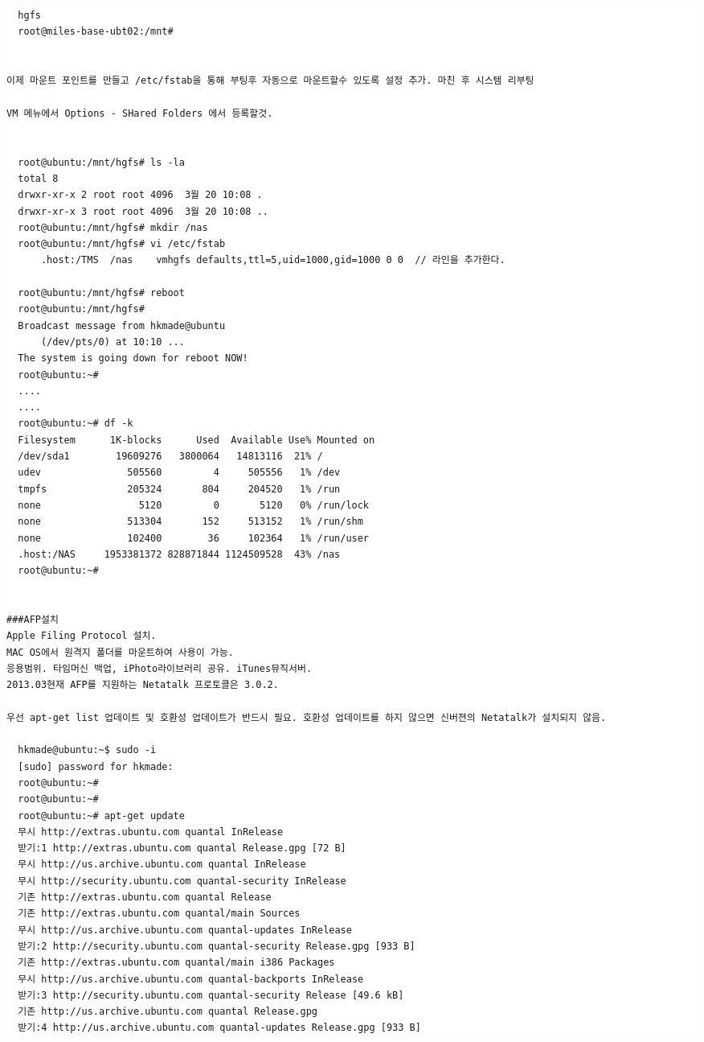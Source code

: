   ~~~
	hgfs
	root@miles-base-ubt02:/mnt#


이제 마운트 포인트를 만들고 /etc/fstab을 통해 부팅후 자동으로 마운트할수 있도록 설정 추가. 마친 후 시스템 리부팅

VM 메뉴에서 Options - SHared Folders 에서 등록할것.


	root@ubuntu:/mnt/hgfs# ls -la
	total 8
	drwxr-xr-x 2 root root 4096  3월 20 10:08 .
	drwxr-xr-x 3 root root 4096  3월 20 10:08 ..
	root@ubuntu:/mnt/hgfs# mkdir /nas
	root@ubuntu:/mnt/hgfs# vi /etc/fstab
		.host:/TMS	/nas	vmhgfs defaults,ttl=5,uid=1000,gid=1000 0 0  // 라인을 추가한다.

	root@ubuntu:/mnt/hgfs# reboot
	root@ubuntu:/mnt/hgfs#
	Broadcast message from hkmade@ubuntu
		(/dev/pts/0) at 10:10 ...
	The system is going down for reboot NOW!	
	root@ubuntu:~#
	....
	....
	root@ubuntu:~# df -k
	Filesystem      1K-blocks      Used  Available Use% Mounted on
	/dev/sda1        19609276   3800064   14813116  21% /	
	udev               505560         4     505556   1% /dev
	tmpfs              205324       804     204520   1% /run
	none                 5120         0       5120   0% /run/lock
	none               513304       152     513152   1% /run/shm
	none               102400        36     102364   1% /run/user
	.host:/NAS     1953381372 828871844 1124509528  43% /nas
	root@ubuntu:~#
	
	
###AFP설치
Apple Filing Protocol 설치. 
MAC OS에서 원격지 폴더를 마운트하여 사용이 가능.
응용범위. 타임머신 백업, iPhoto라이브러리 공유. iTunes뮤직서버. 
2013.03현재 AFP를 지원하는 Netatalk 프로토콜은 3.0.2.

우선 apt-get list 업데이트 및 호환성 업데이트가 반드시 필요. 호환성 업데이트를 하지 않으면 신버젼의 Netatalk가 설치되지 않음.
	
	hkmade@ubuntu:~$ sudo -i
	[sudo] password for hkmade:
	root@ubuntu:~#
	root@ubuntu:~#
	root@ubuntu:~# apt-get update
	무시 http://extras.ubuntu.com quantal InRelease
	받기:1 http://extras.ubuntu.com quantal Release.gpg [72 B]
	무시 http://us.archive.ubuntu.com quantal InRelease
	무시 http://security.ubuntu.com quantal-security InRelease
	기존 http://extras.ubuntu.com quantal Release
	기존 http://extras.ubuntu.com quantal/main Sources
	무시 http://us.archive.ubuntu.com quantal-updates InRelease
	받기:2 http://security.ubuntu.com quantal-security Release.gpg [933 B]
	기존 http://extras.ubuntu.com quantal/main i386 Packages
	무시 http://us.archive.ubuntu.com quantal-backports InRelease
	받기:3 http://security.ubuntu.com quantal-security Release [49.6 kB]
	기존 http://us.archive.ubuntu.com quantal Release.gpg
	받기:4 http://us.archive.ubuntu.com quantal-updates Release.gpg [933 B]
  ~~~